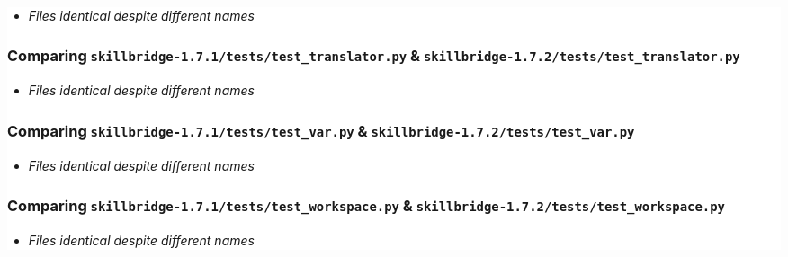 * *Files identical despite different names*

### Comparing `skillbridge-1.7.1/tests/test_translator.py` & `skillbridge-1.7.2/tests/test_translator.py`

 * *Files identical despite different names*

### Comparing `skillbridge-1.7.1/tests/test_var.py` & `skillbridge-1.7.2/tests/test_var.py`

 * *Files identical despite different names*

### Comparing `skillbridge-1.7.1/tests/test_workspace.py` & `skillbridge-1.7.2/tests/test_workspace.py`

 * *Files identical despite different names*

